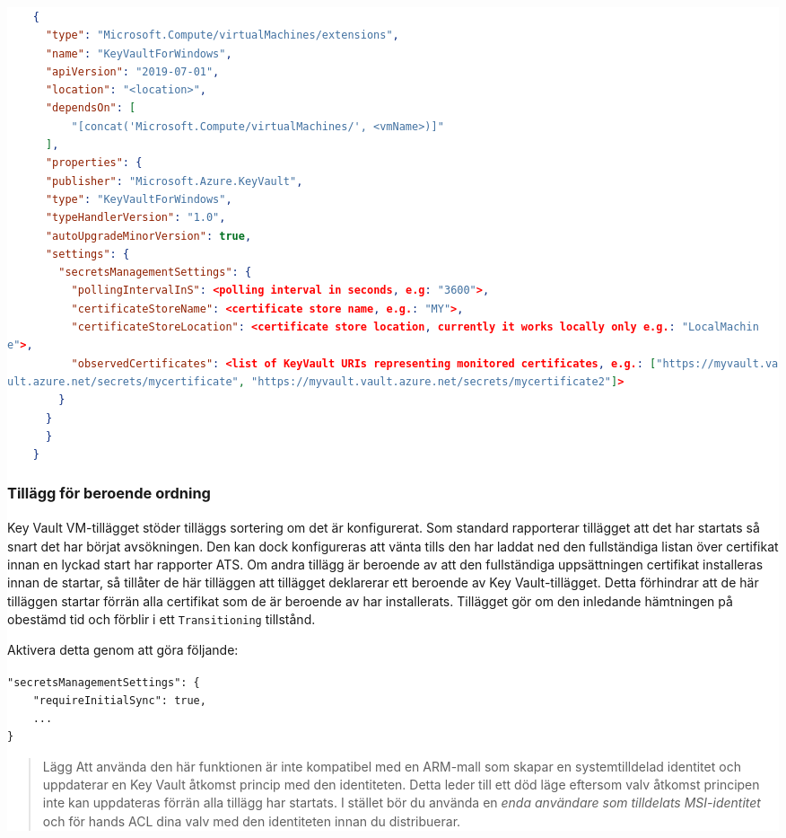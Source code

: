 ```json
    {
      "type": "Microsoft.Compute/virtualMachines/extensions",
      "name": "KeyVaultForWindows",
      "apiVersion": "2019-07-01",
      "location": "<location>",
      "dependsOn": [
          "[concat('Microsoft.Compute/virtualMachines/', <vmName>)]"
      ],
      "properties": {
      "publisher": "Microsoft.Azure.KeyVault",
      "type": "KeyVaultForWindows",
      "typeHandlerVersion": "1.0",
      "autoUpgradeMinorVersion": true,
      "settings": {
        "secretsManagementSettings": {
          "pollingIntervalInS": <polling interval in seconds, e.g: "3600">,
          "certificateStoreName": <certificate store name, e.g.: "MY">,
          "certificateStoreLocation": <certificate store location, currently it works locally only e.g.: "LocalMachine">,
          "observedCertificates": <list of KeyVault URIs representing monitored certificates, e.g.: ["https://myvault.vault.azure.net/secrets/mycertificate", "https://myvault.vault.azure.net/secrets/mycertificate2"]>
        }      
      }
      }
    }
```

### <a name="extension-dependency-ordering"></a>Tillägg för beroende ordning
Key Vault VM-tillägget stöder tilläggs sortering om det är konfigurerat. Som standard rapporterar tillägget att det har startats så snart det har börjat avsökningen. Den kan dock konfigureras att vänta tills den har laddat ned den fullständiga listan över certifikat innan en lyckad start har rapporter ATS. Om andra tillägg är beroende av att den fullständiga uppsättningen certifikat installeras innan de startar, så tillåter de här tilläggen att tillägget deklarerar ett beroende av Key Vault-tillägget. Detta förhindrar att de här tilläggen startar förrän alla certifikat som de är beroende av har installerats. Tillägget gör om den inledande hämtningen på obestämd tid och förblir i ett `Transitioning` tillstånd.

Aktivera detta genom att göra följande:
```
"secretsManagementSettings": {
    "requireInitialSync": true,
    ...
}
```
> Lägg Att använda den här funktionen är inte kompatibel med en ARM-mall som skapar en systemtilldelad identitet och uppdaterar en Key Vault åtkomst princip med den identiteten. Detta leder till ett död läge eftersom valv åtkomst principen inte kan uppdateras förrän alla tillägg har startats. I stället bör du använda en *enda användare som tilldelats MSI-identitet* och för hands ACL dina valv med den identiteten innan du distribuerar.
